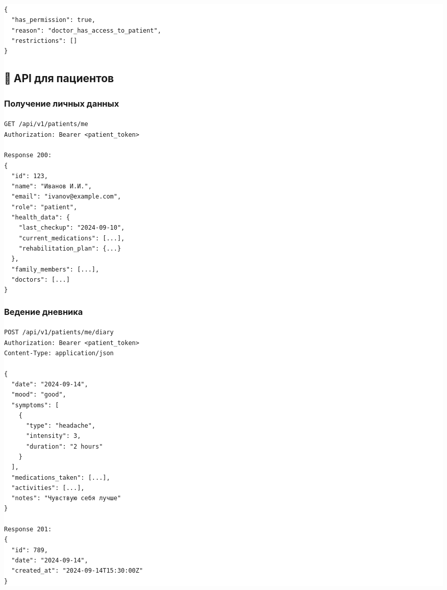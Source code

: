 ```http
{
  "has_permission": true,
  "reason": "doctor_has_access_to_patient",
  "restrictions": []
}
```

## 👤 API для пациентов

### Получение личных данных
```http
GET /api/v1/patients/me
Authorization: Bearer <patient_token>

Response 200:
{
  "id": 123,
  "name": "Иванов И.И.",
  "email": "ivanov@example.com",
  "role": "patient",
  "health_data": {
    "last_checkup": "2024-09-10",
    "current_medications": [...],
    "rehabilitation_plan": {...}
  },
  "family_members": [...],
  "doctors": [...]
}
```

### Ведение дневника
```http
POST /api/v1/patients/me/diary
Authorization: Bearer <patient_token>
Content-Type: application/json

{
  "date": "2024-09-14",
  "mood": "good",
  "symptoms": [
    {
      "type": "headache",
      "intensity": 3,
      "duration": "2 hours"
    }
  ],
  "medications_taken": [...],
  "activities": [...],
  "notes": "Чувствую себя лучше"
}

Response 201:
{
  "id": 789,
  "date": "2024-09-14",
  "created_at": "2024-09-14T15:30:00Z"
}
```
